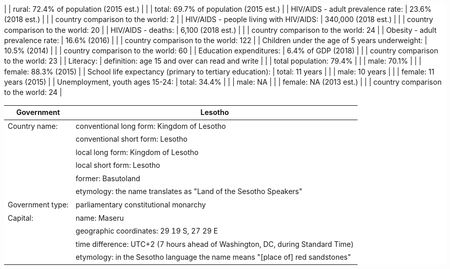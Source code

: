 | | rural: 72.4% of population (2015 est.) |
| | total: 69.7% of population (2015 est.) |
| HIV/AIDS - adult prevalence rate: | 23.6% (2018 est.) |
| | country comparison to the world: 2 |
| HIV/AIDS - people living with HIV/AIDS: | 340,000 (2018 est.) |
| | country comparison to the world: 20 |
| HIV/AIDS - deaths: | 6,100 (2018 est.) |
| | country comparison to the world: 24 |
| Obesity - adult prevalence rate: | 16.6% (2016) |
| | country comparison to the world: 122 |
| Children under the age of 5 years underweight: | 10.5% (2014) |
| | country comparison to the world: 60 |
| Education expenditures: | 6.4% of GDP (2018) |
| | country comparison to the world: 23 |
| Literacy: | definition: age 15 and over can read and write |
| | total population: 79.4% |
| | male: 70.1% |
| | female: 88.3% (2015) |
| School life expectancy (primary to tertiary education): | total: 11 years |
| | male: 10 years |
| | female: 11 years (2015) |
| Unemployment, youth ages 15-24: | total: 34.4% |
| | male: NA |
| | female: NA (2013 est.) |
| | country comparison to the world: 24 |

| Government | Lesotho |
| --- | --- |
| Country name: | conventional long form: Kingdom of Lesotho |
| | conventional short form: Lesotho |
| | local long form: Kingdom of Lesotho |
| | local short form: Lesotho |
| | former: Basutoland |
| | etymology: the name translates as "Land of the Sesotho Speakers" |
| Government type: | parliamentary constitutional monarchy |
| Capital: | name: Maseru |
| | geographic coordinates: 29 19 S, 27 29 E |
| | time difference: UTC+2 (7 hours ahead of Washington, DC, during Standard Time) |
| | etymology: in the Sesotho language the name means "[place of] red sandstones" |